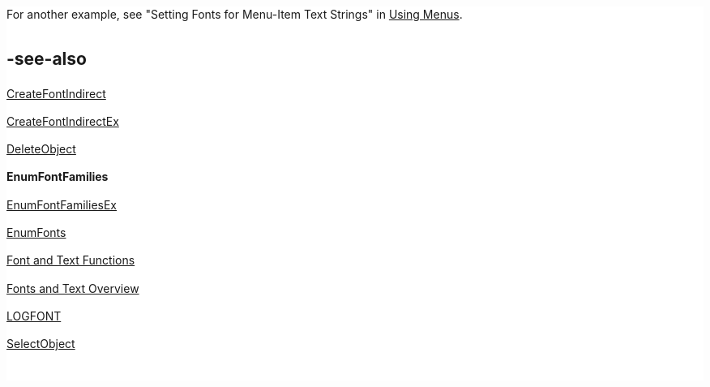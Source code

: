 

For another example, see "Setting Fonts for Menu-Item Text Strings" in <a href="_win32_Using_Menus_cpp">Using Menus</a>.

<div class="code"></div>



## -see-also




<a href="https://msdn.microsoft.com/b7919fb6-8515-4f1b-af9c-dc7eac381b90">CreateFontIndirect</a>



<a href="https://msdn.microsoft.com/1161b79e-f9c8-4073-97c4-1ccc1a78279b">CreateFontIndirectEx</a>



<a href="https://msdn.microsoft.com/cc679af0-6839-4c83-9c42-39d7ededda40">DeleteObject</a>



<b>EnumFontFamilies</b>



<a href="https://msdn.microsoft.com/4d70906d-8005-4c4a-869e-16dd3e6fa3f2">EnumFontFamiliesEx</a>



<a href="https://msdn.microsoft.com/b5dfc38d-c400-4900-a15b-f251815ee346">EnumFonts</a>



<a href="https://msdn.microsoft.com/69c04ed7-52da-4cb6-9fd2-f2a8c044df8b">Font and Text Functions</a>



<a href="https://msdn.microsoft.com/9944baa9-8e50-40b9-9650-78b0b1d7643a">Fonts and Text Overview</a>



<a href="https://msdn.microsoft.com/57658a03-0a6d-4a28-a7c1-c65ec145beb4">LOGFONT</a>



<a href="https://msdn.microsoft.com/a89b875e-923d-4048-bc61-8dea132cc56d">SelectObject</a>
 

 


